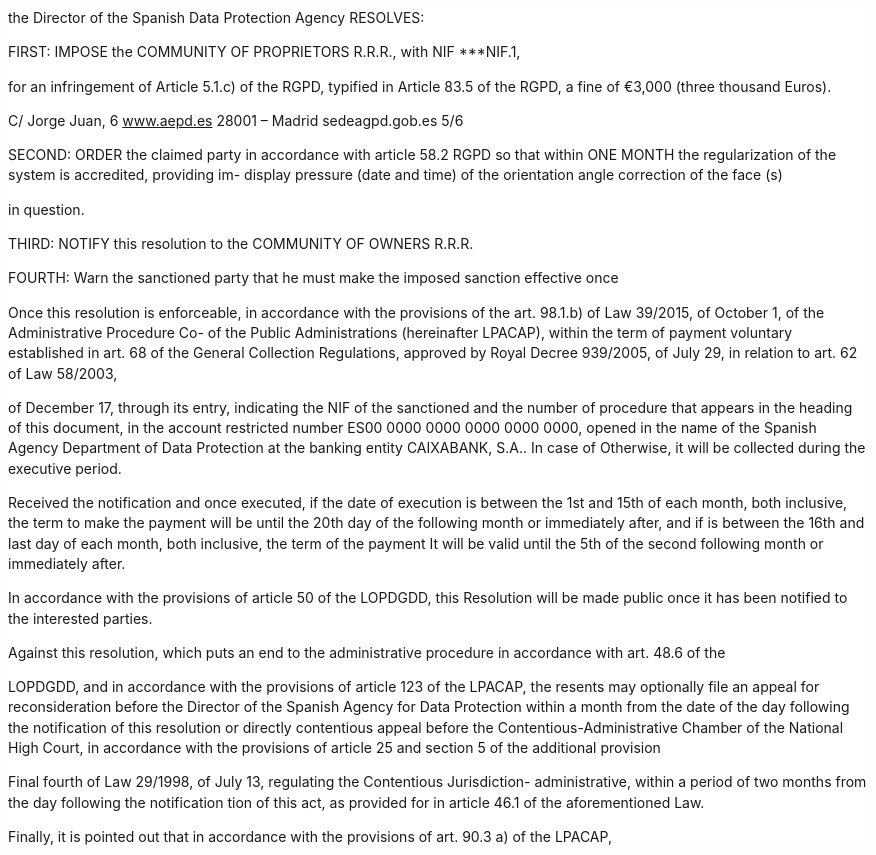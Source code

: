 the Director of the Spanish Data Protection Agency RESOLVES:

FIRST: IMPOSE the COMMUNITY OF PROPRIETORS R.R.R., with NIF \*\*\*NIF.1,

for an infringement of Article 5.1.c) of the RGPD, typified in Article 83.5 of the
RGPD, a fine of €3,000 (three thousand Euros).

C/ Jorge Juan, 6 www.aepd.es
28001 – Madrid sedeagpd.gob.es 5/6

SECOND: ORDER the claimed party in accordance with article 58.2 RGPD
so that within ONE MONTH the regularization of the system is accredited, providing im-
display pressure (date and time) of the orientation angle correction of the face (s)

in question.

THIRD: NOTIFY this resolution to the COMMUNITY OF OWNERS
R.R.R.

FOURTH: Warn the sanctioned party that he must make the imposed sanction effective once

Once this resolution is enforceable, in accordance with the provisions of the
art. 98.1.b) of Law 39/2015, of October 1, of the Administrative Procedure Co-
of the Public Administrations (hereinafter LPACAP), within the term of payment
voluntary established in art. 68 of the General Collection Regulations, approved
by Royal Decree 939/2005, of July 29, in relation to art. 62 of Law 58/2003,

of December 17, through its entry, indicating the NIF of the sanctioned and the number
of procedure that appears in the heading of this document, in the account
restricted number ES00 0000 0000 0000 0000 0000, opened in the name of the Spanish Agency
Department of Data Protection at the banking entity CAIXABANK, S.A.. In case of
Otherwise, it will be collected during the executive period.

Received the notification and once executed, if the date of execution is
between the 1st and 15th of each month, both inclusive, the term to make the payment
will be until the 20th day of the following month or immediately after, and if
is between the 16th and last day of each month, both inclusive, the term of the payment
It will be valid until the 5th of the second following month or immediately after.

In accordance with the provisions of article 50 of the LOPDGDD, this
Resolution will be made public once it has been notified to the interested parties.

Against this resolution, which puts an end to the administrative procedure in accordance with art. 48.6 of the

LOPDGDD, and in accordance with the provisions of article 123 of the LPACAP, the
resents may optionally file an appeal for reconsideration before the Director
of the Spanish Agency for Data Protection within a month from the date of
the day following the notification of this resolution or directly contentious appeal
before the Contentious-Administrative Chamber of the National High Court,
in accordance with the provisions of article 25 and section 5 of the additional provision

Final fourth of Law 29/1998, of July 13, regulating the Contentious Jurisdiction-
administrative, within a period of two months from the day following the notification
tion of this act, as provided for in article 46.1 of the aforementioned Law.

Finally, it is pointed out that in accordance with the provisions of art. 90.3 a) of the LPACAP,
